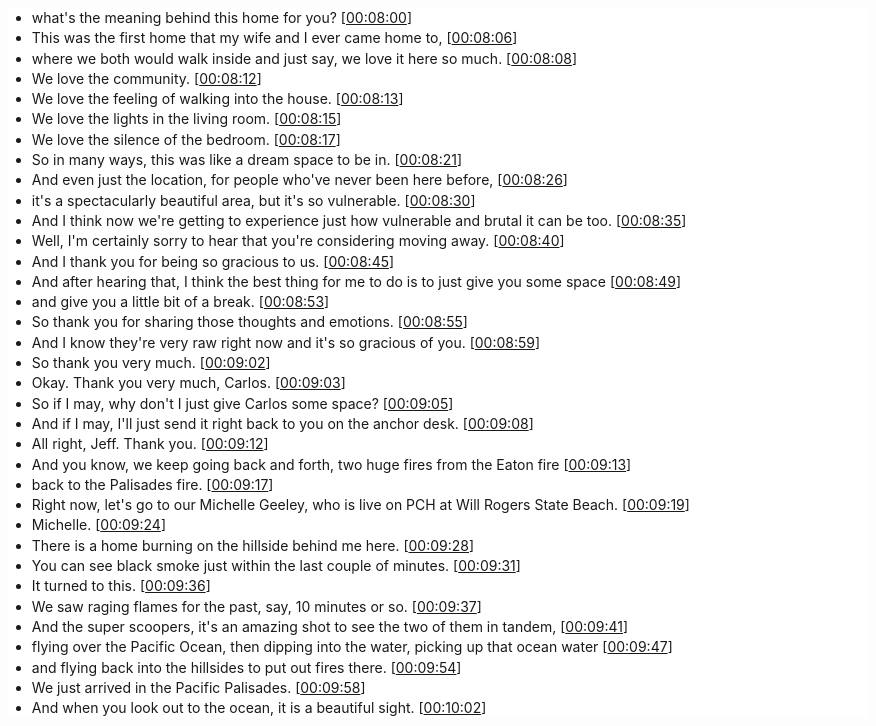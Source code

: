 *  what's the meaning behind this home for you? [[00:08:00](https://www.youtube.com/watch?v=O_1GrgnzwEY&t=480.5s)]
*  This was the first home that my wife and I ever came home to, [[00:08:06](https://www.youtube.com/watch?v=O_1GrgnzwEY&t=486.3s)]
*  where we both would walk inside and just say, we love it here so much. [[00:08:08](https://www.youtube.com/watch?v=O_1GrgnzwEY&t=488.8s)]
*  We love the community. [[00:08:12](https://www.youtube.com/watch?v=O_1GrgnzwEY&t=492.7s)]
*  We love the feeling of walking into the house. [[00:08:13](https://www.youtube.com/watch?v=O_1GrgnzwEY&t=493.8s)]
*  We love the lights in the living room. [[00:08:15](https://www.youtube.com/watch?v=O_1GrgnzwEY&t=495.7s)]
*  We love the silence of the bedroom. [[00:08:17](https://www.youtube.com/watch?v=O_1GrgnzwEY&t=497.5s)]
*  So in many ways, this was like a dream space to be in. [[00:08:21](https://www.youtube.com/watch?v=O_1GrgnzwEY&t=501.0s)]
*  And even just the location, for people who've never been here before, [[00:08:26](https://www.youtube.com/watch?v=O_1GrgnzwEY&t=506.0s)]
*  it's a spectacularly beautiful area, but it's so vulnerable. [[00:08:30](https://www.youtube.com/watch?v=O_1GrgnzwEY&t=510.2s)]
*  And I think now we're getting to experience just how vulnerable and brutal it can be too. [[00:08:35](https://www.youtube.com/watch?v=O_1GrgnzwEY&t=515.4s)]
*  Well, I'm certainly sorry to hear that you're considering moving away. [[00:08:40](https://www.youtube.com/watch?v=O_1GrgnzwEY&t=520.7s)]
*  And I thank you for being so gracious to us. [[00:08:45](https://www.youtube.com/watch?v=O_1GrgnzwEY&t=525.9s)]
*  And after hearing that, I think the best thing for me to do is to just give you some space [[00:08:49](https://www.youtube.com/watch?v=O_1GrgnzwEY&t=529.5s)]
*  and give you a little bit of a break. [[00:08:53](https://www.youtube.com/watch?v=O_1GrgnzwEY&t=533.3000000000001s)]
*  So thank you for sharing those thoughts and emotions. [[00:08:55](https://www.youtube.com/watch?v=O_1GrgnzwEY&t=535.1s)]
*  And I know they're very raw right now and it's so gracious of you. [[00:08:59](https://www.youtube.com/watch?v=O_1GrgnzwEY&t=539.8000000000001s)]
*  So thank you very much. [[00:09:02](https://www.youtube.com/watch?v=O_1GrgnzwEY&t=542.2s)]
*  Okay. Thank you very much, Carlos. [[00:09:03](https://www.youtube.com/watch?v=O_1GrgnzwEY&t=543.7s)]
*  So if I may, why don't I just give Carlos some space? [[00:09:05](https://www.youtube.com/watch?v=O_1GrgnzwEY&t=545.6s)]
*  And if I may, I'll just send it right back to you on the anchor desk. [[00:09:08](https://www.youtube.com/watch?v=O_1GrgnzwEY&t=548.5s)]
*  All right, Jeff. Thank you. [[00:09:12](https://www.youtube.com/watch?v=O_1GrgnzwEY&t=552.1s)]
*  And you know, we keep going back and forth, two huge fires from the Eaton fire [[00:09:13](https://www.youtube.com/watch?v=O_1GrgnzwEY&t=553.4s)]
*  back to the Palisades fire. [[00:09:17](https://www.youtube.com/watch?v=O_1GrgnzwEY&t=557.7s)]
*  Right now, let's go to our Michelle Geeley, who is live on PCH at Will Rogers State Beach. [[00:09:19](https://www.youtube.com/watch?v=O_1GrgnzwEY&t=559.4s)]
*  Michelle. [[00:09:24](https://www.youtube.com/watch?v=O_1GrgnzwEY&t=564.1s)]
*  There is a home burning on the hillside behind me here. [[00:09:28](https://www.youtube.com/watch?v=O_1GrgnzwEY&t=568.1s)]
*  You can see black smoke just within the last couple of minutes. [[00:09:31](https://www.youtube.com/watch?v=O_1GrgnzwEY&t=571.4s)]
*  It turned to this. [[00:09:36](https://www.youtube.com/watch?v=O_1GrgnzwEY&t=576.0s)]
*  We saw raging flames for the past, say, 10 minutes or so. [[00:09:37](https://www.youtube.com/watch?v=O_1GrgnzwEY&t=577.0s)]
*  And the super scoopers, it's an amazing shot to see the two of them in tandem, [[00:09:41](https://www.youtube.com/watch?v=O_1GrgnzwEY&t=581.6s)]
*  flying over the Pacific Ocean, then dipping into the water, picking up that ocean water [[00:09:47](https://www.youtube.com/watch?v=O_1GrgnzwEY&t=587.4s)]
*  and flying back into the hillsides to put out fires there. [[00:09:54](https://www.youtube.com/watch?v=O_1GrgnzwEY&t=594.7s)]
*  We just arrived in the Pacific Palisades. [[00:09:58](https://www.youtube.com/watch?v=O_1GrgnzwEY&t=598.8s)]
*  And when you look out to the ocean, it is a beautiful sight. [[00:10:02](https://www.youtube.com/watch?v=O_1GrgnzwEY&t=602.2s)]